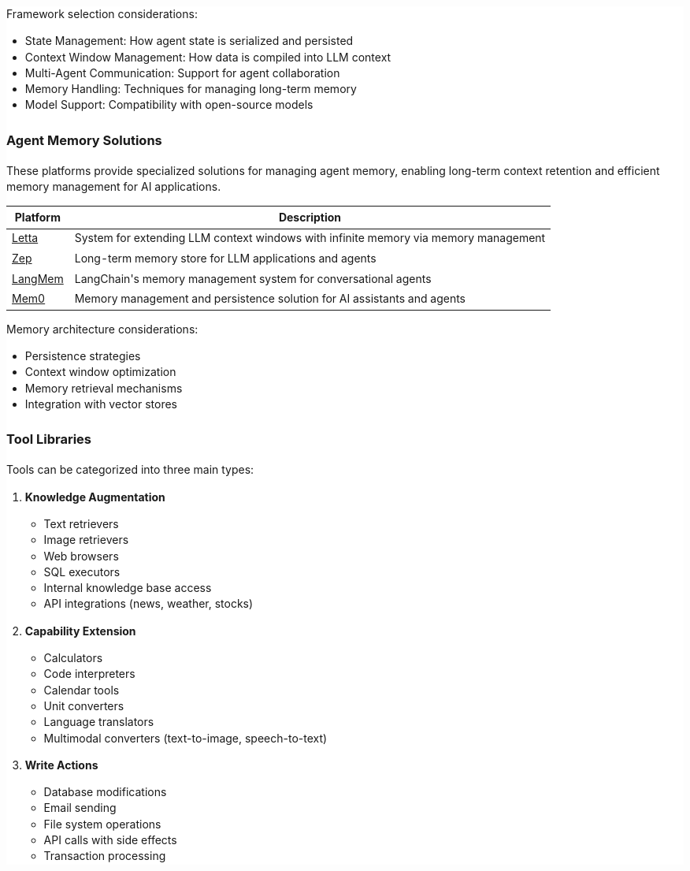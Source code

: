
Framework selection considerations:

- State Management: How agent state is serialized and persisted
- Context Window Management: How data is compiled into LLM context
- Multi-Agent Communication: Support for agent collaboration
- Memory Handling: Techniques for managing long-term memory
- Model Support: Compatibility with open-source models

### Agent Memory Solutions

These platforms provide specialized solutions for managing agent memory, enabling long-term context retention and efficient memory management for AI applications.

| Platform | Description |
|----------|-------------|
| [Letta](https://github.com/letta-ai/letta) | System for extending LLM context windows with infinite memory via memory management |
| [Zep](https://www.getzep.com/) | Long-term memory store for LLM applications and agents |
| [LangMem](https://python.langchain.com/docs/modules/memory/) | LangChain's memory management system for conversational agents |
| [Mem0](https://github.com/mem0ai/mem0) | Memory management and persistence solution for AI assistants and agents |


Memory architecture considerations:

- Persistence strategies
- Context window optimization
- Memory retrieval mechanisms
- Integration with vector stores

### Tool Libraries

Tools can be categorized into three main types:

1. **Knowledge Augmentation**
    - Text retrievers
    - Image retrievers
    - Web browsers
    - SQL executors
    - Internal knowledge base access
    - API integrations (news, weather, stocks)

2. **Capability Extension**
    - Calculators
    - Code interpreters
    - Calendar tools
    - Unit converters
    - Language translators
    - Multimodal converters (text-to-image, speech-to-text)

3. **Write Actions**
    - Database modifications
    - Email sending
    - File system operations
    - API calls with side effects
    - Transaction processing
